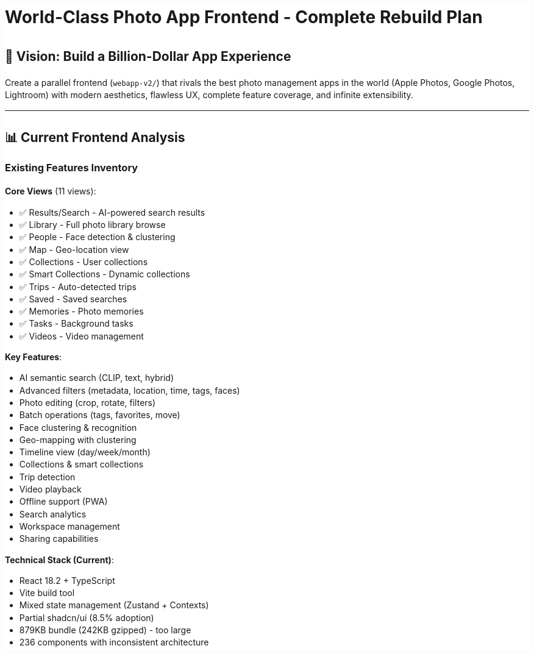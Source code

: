 # World-Class Photo App Frontend - Complete Rebuild Plan

## 🎯 Vision: Build a Billion-Dollar App Experience

Create a parallel frontend (`webapp-v2/`) that rivals the best photo management apps in the world (Apple Photos, Google Photos, Lightroom) with modern aesthetics, flawless UX, complete feature coverage, and infinite extensibility.

---

## 📊 Current Frontend Analysis

### Existing Features Inventory

**Core Views** (11 views):
- ✅ Results/Search - AI-powered search results
- ✅ Library - Full photo library browse
- ✅ People - Face detection & clustering
- ✅ Map - Geo-location view
- ✅ Collections - User collections
- ✅ Smart Collections - Dynamic collections
- ✅ Trips - Auto-detected trips
- ✅ Saved - Saved searches
- ✅ Memories - Photo memories
- ✅ Tasks - Background tasks
- ✅ Videos - Video management

**Key Features**:
- AI semantic search (CLIP, text, hybrid)
- Advanced filters (metadata, location, time, tags, faces)
- Photo editing (crop, rotate, filters)
- Batch operations (tags, favorites, move)
- Face clustering & recognition
- Geo-mapping with clustering
- Timeline view (day/week/month)
- Collections & smart collections
- Trip detection
- Video playback
- Offline support (PWA)
- Search analytics
- Workspace management
- Sharing capabilities

**Technical Stack (Current)**:
- React 18.2 + TypeScript
- Vite build tool
- Mixed state management (Zustand + Contexts)
- Partial shadcn/ui (8.5% adoption)
- 879KB bundle (242KB gzipped) - too large
- 236 components with inconsistent architecture
